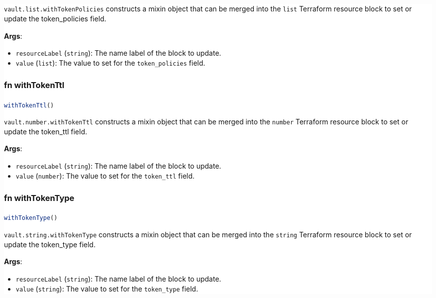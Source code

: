 `vault.list.withTokenPolicies` constructs a mixin object that can be merged into the `list`
Terraform resource block to set or update the token_policies field.



**Args**:
  - `resourceLabel` (`string`): The name label of the block to update.
  - `value` (`list`): The value to set for the `token_policies` field.


### fn withTokenTtl

```ts
withTokenTtl()
```

`vault.number.withTokenTtl` constructs a mixin object that can be merged into the `number`
Terraform resource block to set or update the token_ttl field.



**Args**:
  - `resourceLabel` (`string`): The name label of the block to update.
  - `value` (`number`): The value to set for the `token_ttl` field.


### fn withTokenType

```ts
withTokenType()
```

`vault.string.withTokenType` constructs a mixin object that can be merged into the `string`
Terraform resource block to set or update the token_type field.



**Args**:
  - `resourceLabel` (`string`): The name label of the block to update.
  - `value` (`string`): The value to set for the `token_type` field.
